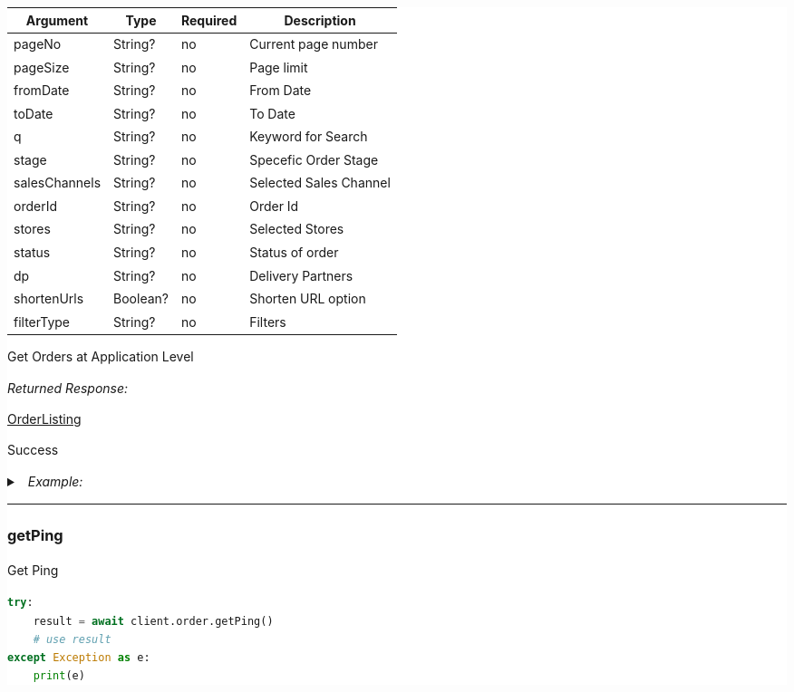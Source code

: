 



| Argument  |  Type  | Required | Description |
| --------- | -----  | -------- | ----------- | 
| pageNo | String? | no | Current page number |   
| pageSize | String? | no | Page limit |   
| fromDate | String? | no | From Date |   
| toDate | String? | no | To Date |   
| q | String? | no | Keyword for Search |   
| stage | String? | no | Specefic Order Stage |   
| salesChannels | String? | no | Selected Sales Channel |   
| orderId | String? | no | Order Id |   
| stores | String? | no | Selected Stores |   
| status | String? | no | Status of order |   
| dp | String? | no | Delivery Partners |   
| shortenUrls | Boolean? | no | Shorten URL option |   
| filterType | String? | no | Filters |  



Get Orders at Application Level

*Returned Response:*




[OrderListing](#OrderListing)

Success




<details><summary><i>&nbsp; Example:</i></summary></details>









---


### getPing
Get Ping




```python
try:
    result = await client.order.getPing()
    # use result
except Exception as e:
    print(e)
```
